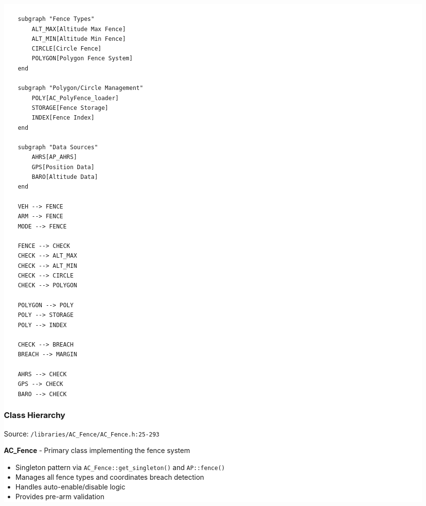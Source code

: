 ```mermaid
    
    subgraph "Fence Types"
        ALT_MAX[Altitude Max Fence]
        ALT_MIN[Altitude Min Fence]
        CIRCLE[Circle Fence]
        POLYGON[Polygon Fence System]
    end
    
    subgraph "Polygon/Circle Management"
        POLY[AC_PolyFence_loader]
        STORAGE[Fence Storage]
        INDEX[Fence Index]
    end
    
    subgraph "Data Sources"
        AHRS[AP_AHRS]
        GPS[Position Data]
        BARO[Altitude Data]
    end
    
    VEH --> FENCE
    ARM --> FENCE
    MODE --> FENCE
    
    FENCE --> CHECK
    CHECK --> ALT_MAX
    CHECK --> ALT_MIN
    CHECK --> CIRCLE
    CHECK --> POLYGON
    
    POLYGON --> POLY
    POLY --> STORAGE
    POLY --> INDEX
    
    CHECK --> BREACH
    BREACH --> MARGIN
    
    AHRS --> CHECK
    GPS --> CHECK
    BARO --> CHECK
```

### Class Hierarchy

Source: `/libraries/AC_Fence/AC_Fence.h:25-293`

**AC_Fence** - Primary class implementing the fence system
- Singleton pattern via `AC_Fence::get_singleton()` and `AP::fence()`
- Manages all fence types and coordinates breach detection
- Handles auto-enable/disable logic
- Provides pre-arm validation
